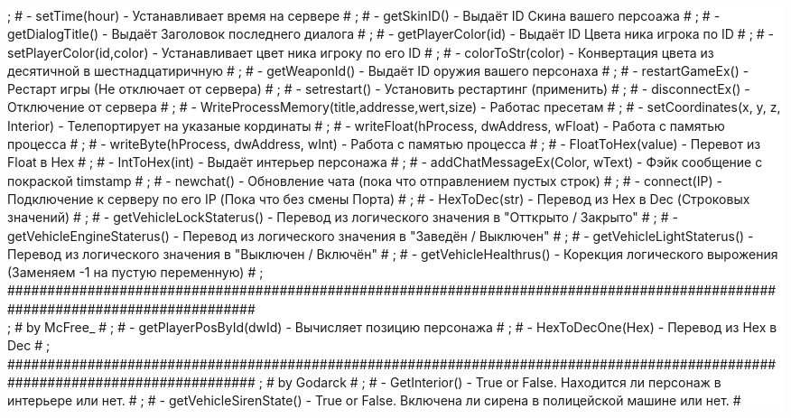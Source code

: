; #	    - setTime(hour)	                            - Устанавливает время на сервере                                            #
; #	    - getSkinID()   	                        - Выдаёт ID Скина вашего персоажа                                             #
; #	    - getDialogTitle() 	                        - Выдаёт Заголовок последнего диалога                                       #
; #	    - getPlayerColor(id)                        - Выдаёт ID Цвета ника игрока по ID                                         #
; #	    - setPlayerColor(id,color)                  - Устанавливает цвет ника игроку по его ID                                  #
; #	    - colorToStr(color)	                        - Конвертация цвета из десятичной в шестнадцатиричную                       #
; #	    - getWeaponId() 	                        - Выдаёт ID оружия вашего персонаха                                           #
; #     - restartGameEx()                           - Рестарт игры (Не отключает от сервера)                                    #
; #     - setrestart()                              - Установить рестартинг (применить)                                         #
; #     - disconnectEx()                            - Отключение от сервера                                                     #
; #     - WriteProcessMemory(title,addresse,wert,size) - Работас пресетам                                                       #
; #     - setCoordinates(x, y, z, Interior)         - Телепортирует на указаные кординаты                                       #
; #     - writeFloat(hProcess, dwAddress, wFloat)   - Работа с памятью процесса                                                 #
; #     - writeByte(hProcess, dwAddress, wInt)      - Работа с памятью процесса                                                 #
; #     - FloatToHex(value)                         - Перевот из Float в Hex                                                    #
; #     - IntToHex(int)                             - Выдаёт интерьер персонажа                                                 #
; #     - addChatMessageEx(Color, wText)            - Фэйк сообщение с покраской timstamp                                       #
; #     - newchat()                                 - Обновление чата (пока что отправлением пустых строк)                      #
; #     - connect(IP)                               - Подключение к серверу по его IP (Пока что без смены Порта)                #
; #     - HexToDec(str)                             - Перевод из Hex в Dec (Строковых значений)                                 #
; #     - getVehicleLockStaterus()                  - Перевод из логического значения в "Отткрыто / Закрыто"                    #
; #     - getVehicleEngineStaterus()                - Перевод из логического значения в "Заведён / Выключен"                    #
; #     - getVehicleLightStaterus()                 - Перевод из логического значения в "Выключен / Включён"                    #
; #     - getVehicleHealthrus()                     - Корекция логического вырожения (Заменяем -1 на пустую переменную)         #
; ###############################################################################################################################              
; #  by McFree_                                                                                                                 #
; #    - getPlayerPosById(dwId)                     - Вычисляет позицию персонажа                                               #
; #    - HexToDecOne(Hex)                           - Перевод из Hex в Dec                                                      #
; ###############################################################################################################################
; # by Godarck                                                                                                                  #
; #     - GetInterior()                             - True or False. Находится ли персонаж в интерьере или нет.                 #
; #     - getVehicleSirenState()                    - True or False. Включена ли сирена в полицейской машине или нет.           #